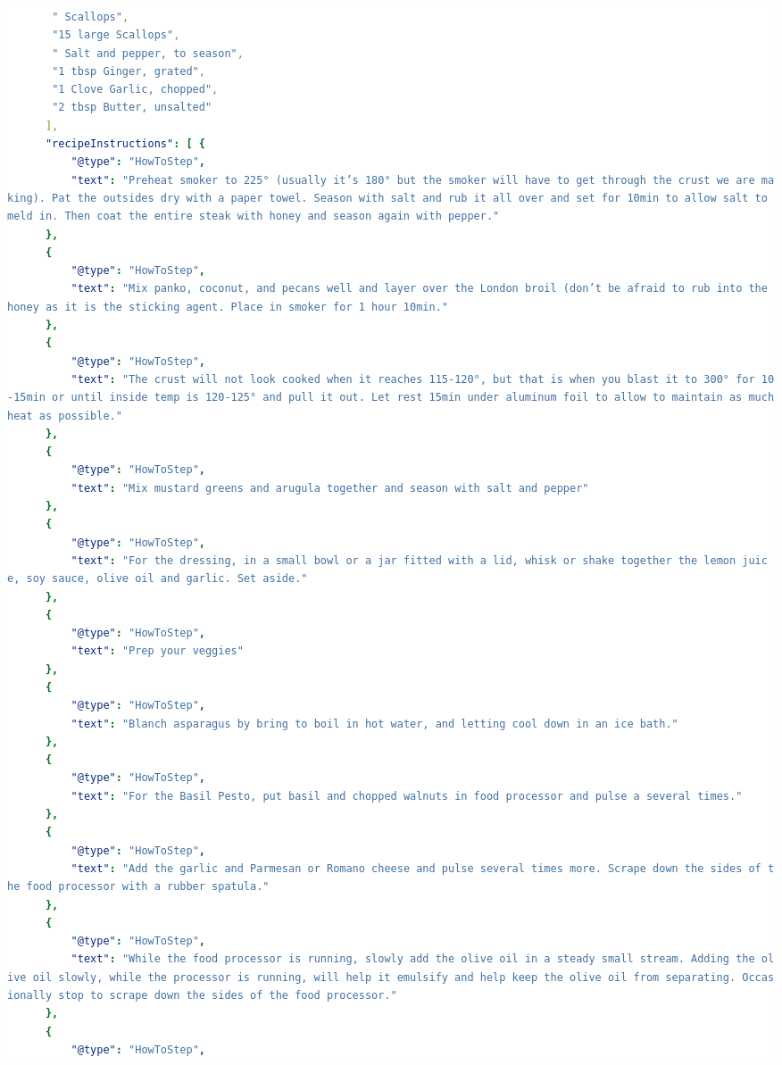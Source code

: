 ```yaml
       " Scallops", 
       "15 large Scallops", 
       " Salt and pepper, to season", 
       "1 tbsp Ginger, grated", 
       "1 Clove Garlic, chopped", 
       "2 tbsp Butter, unsalted"
      ],
      "recipeInstructions": [ {
          "@type": "HowToStep",
          "text": "Preheat smoker to 225° (usually it’s 180° but the smoker will have to get through the crust we are making). Pat the outsides dry with a paper towel. Season with salt and rub it all over and set for 10min to allow salt to meld in. Then coat the entire steak with honey and season again with pepper."
      }, 
      {
          "@type": "HowToStep",
          "text": "Mix panko, coconut, and pecans well and layer over the London broil (don’t be afraid to rub into the honey as it is the sticking agent. Place in smoker for 1 hour 10min."
      }, 
      {
          "@type": "HowToStep",
          "text": "The crust will not look cooked when it reaches 115-120°, but that is when you blast it to 300° for 10-15min or until inside temp is 120-125° and pull it out. Let rest 15min under aluminum foil to allow to maintain as much heat as possible."
      }, 
      {
          "@type": "HowToStep",
          "text": "Mix mustard greens and arugula together and season with salt and pepper"
      }, 
      {
          "@type": "HowToStep",
          "text": "For the dressing, in a small bowl or a jar fitted with a lid, whisk or shake together the lemon juice, soy sauce, olive oil and garlic. Set aside."
      }, 
      {
          "@type": "HowToStep",
          "text": "Prep your veggies"
      }, 
      {
          "@type": "HowToStep",
          "text": "Blanch asparagus by bring to boil in hot water, and letting cool down in an ice bath."
      }, 
      {
          "@type": "HowToStep",
          "text": "For the Basil Pesto, put basil and chopped walnuts in food processor and pulse a several times."
      }, 
      {
          "@type": "HowToStep",
          "text": "Add the garlic and Parmesan or Romano cheese and pulse several times more. Scrape down the sides of the food processor with a rubber spatula."
      }, 
      {
          "@type": "HowToStep",
          "text": "While the food processor is running, slowly add the olive oil in a steady small stream. Adding the olive oil slowly, while the processor is running, will help it emulsify and help keep the olive oil from separating. Occasionally stop to scrape down the sides of the food processor."
      }, 
      {
          "@type": "HowToStep",
```